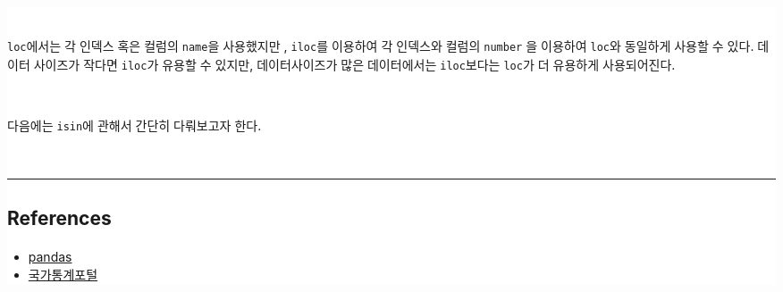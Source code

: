 <br>

`loc`에서는 각 인덱스 혹은 컬럼의 `name`을 사용했지만 , `iloc`를 이용하여 각 인덱스와 컬럼의 `number` 을 이용하여 `loc`와 동일하게 사용할 수 있다.  데이터 사이즈가 작다면 `iloc`가 유용할 수 있지만, 데이터사이즈가 많은 데이터에서는 `iloc`보다는 `loc`가 더 유용하게 사용되어진다. 

<br>

다음에는 `isin`에 관해서  간단히 다뤄보고자 한다.

<br>

---

## References

- [pandas](https://pandas.pydata.org/pandas-docs/stable/reference/api/pandas.DataFrame.loc.html)
- [국가통계포털](https://kosis.kr/index/index.do)

